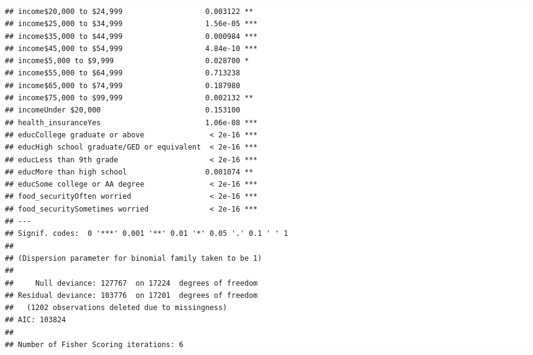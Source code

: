     ## income$20,000 to $24,999                   0.003122 ** 
    ## income$25,000 to $34,999                   1.56e-05 ***
    ## income$35,000 to $44,999                   0.000984 ***
    ## income$45,000 to $54,999                   4.84e-10 ***
    ## income$5,000 to $9,999                     0.028700 *  
    ## income$55,000 to $64,999                   0.713238    
    ## income$65,000 to $74,999                   0.187980    
    ## income$75,000 to $99,999                   0.002132 ** 
    ## incomeUnder $20,000                        0.153100    
    ## health_insuranceYes                        1.06e-08 ***
    ## educCollege graduate or above               < 2e-16 ***
    ## educHigh school graduate/GED or equivalent  < 2e-16 ***
    ## educLess than 9th grade                     < 2e-16 ***
    ## educMore than high school                  0.001074 ** 
    ## educSome college or AA degree               < 2e-16 ***
    ## food_securityOften worried                  < 2e-16 ***
    ## food_securitySometimes worried              < 2e-16 ***
    ## ---
    ## Signif. codes:  0 '***' 0.001 '**' 0.01 '*' 0.05 '.' 0.1 ' ' 1
    ## 
    ## (Dispersion parameter for binomial family taken to be 1)
    ## 
    ##     Null deviance: 127767  on 17224  degrees of freedom
    ## Residual deviance: 103776  on 17201  degrees of freedom
    ##   (1202 observations deleted due to missingness)
    ## AIC: 103824
    ## 
    ## Number of Fisher Scoring iterations: 6
